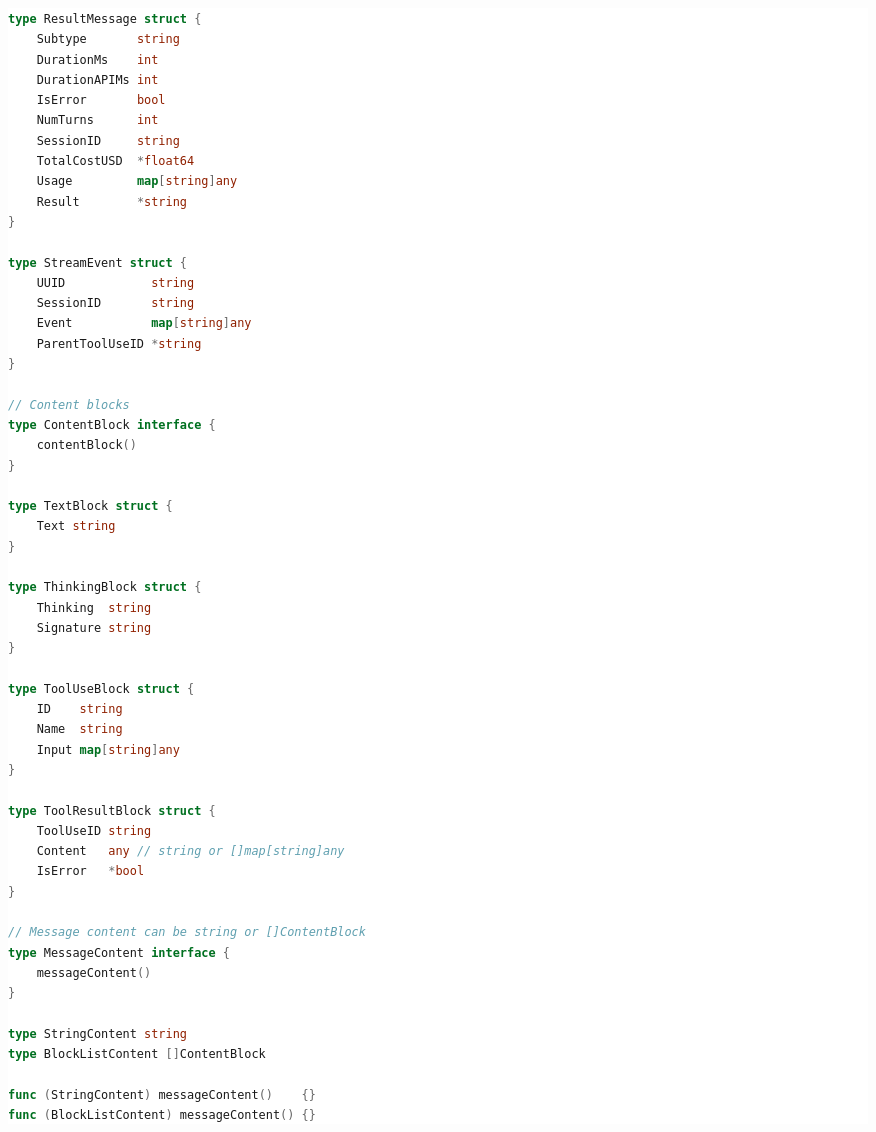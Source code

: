 ```go
type ResultMessage struct {
    Subtype       string
    DurationMs    int
    DurationAPIMs int
    IsError       bool
    NumTurns      int
    SessionID     string
    TotalCostUSD  *float64
    Usage         map[string]any
    Result        *string
}

type StreamEvent struct {
    UUID            string
    SessionID       string
    Event           map[string]any
    ParentToolUseID *string
}

// Content blocks
type ContentBlock interface {
    contentBlock()
}

type TextBlock struct {
    Text string
}

type ThinkingBlock struct {
    Thinking  string
    Signature string
}

type ToolUseBlock struct {
    ID    string
    Name  string
    Input map[string]any
}

type ToolResultBlock struct {
    ToolUseID string
    Content   any // string or []map[string]any
    IsError   *bool
}

// Message content can be string or []ContentBlock
type MessageContent interface {
    messageContent()
}

type StringContent string
type BlockListContent []ContentBlock

func (StringContent) messageContent()    {}
func (BlockListContent) messageContent() {}
```
